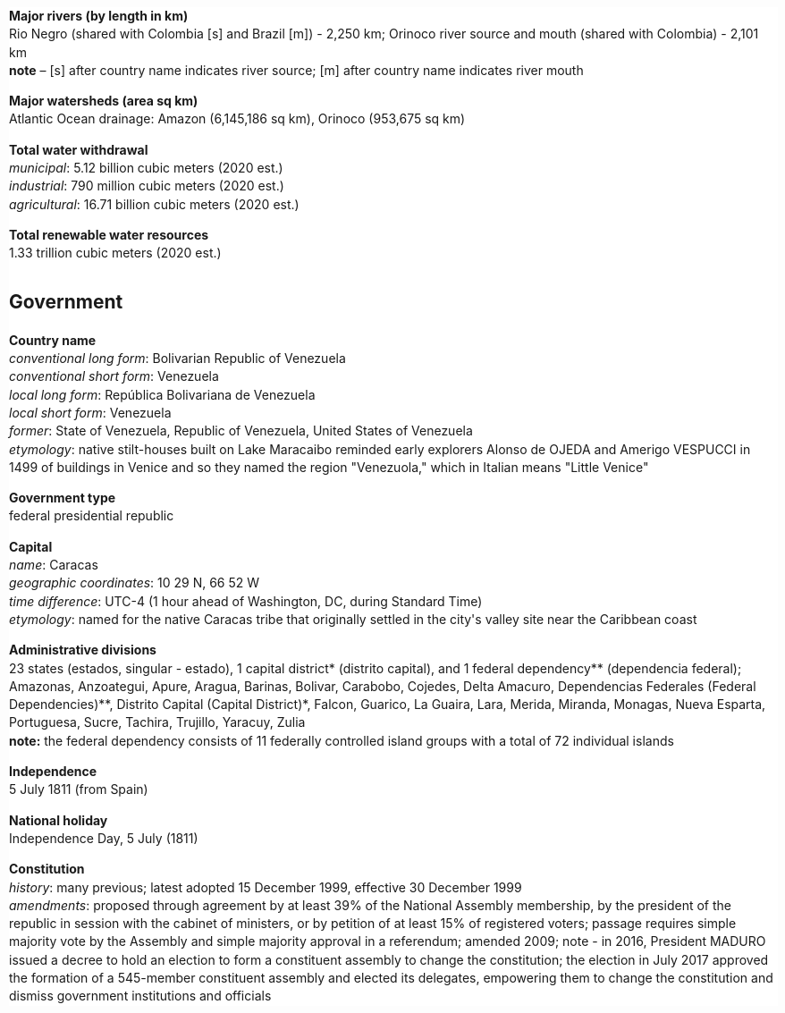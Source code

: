 **Major rivers (by length in km)**<br>
Rio Negro (shared with Colombia [s] and Brazil [m]) - 2,250 km; Orinoco river source and mouth (shared with Colombia) - 2,101 km<br><strong>note</strong> – [s] after country name indicates river source; [m] after country name indicates river mouth<br>

**Major watersheds (area sq km)**<br>
Atlantic Ocean drainage: Amazon (6,145,186 sq km), Orinoco (953,675 sq km)<br>

**Total water withdrawal**<br>
_municipal_: 5.12 billion cubic meters (2020 est.)<br>
_industrial_: 790 million cubic meters (2020 est.)<br>
_agricultural_: 16.71 billion cubic meters (2020 est.)<br>

**Total renewable water resources**<br>
1.33 trillion cubic meters (2020 est.)<br>

## Government

**Country name**<br>
_conventional long form_: Bolivarian Republic of Venezuela<br>
_conventional short form_: Venezuela<br>
_local long form_: Rep&uacute;blica Bolivariana de Venezuela<br>
_local short form_: Venezuela<br>
_former_: State of Venezuela, Republic of Venezuela, United States of Venezuela<br>
_etymology_: native stilt-houses built on Lake Maracaibo reminded early explorers Alonso de OJEDA and Amerigo VESPUCCI in 1499 of buildings in Venice and so they named the region "Venezuola," which in Italian means "Little Venice"<br>

**Government type**<br>
federal presidential republic<br>

**Capital**<br>
_name_: Caracas<br>
_geographic coordinates_: 10 29 N, 66 52 W<br>
_time difference_: UTC-4 (1 hour ahead of Washington, DC, during Standard Time)<br>
_etymology_: named for the native Caracas tribe that originally settled in the city's valley site near the Caribbean coast<br>

**Administrative divisions**<br>
23 states (estados, singular - estado), 1 capital district* (distrito capital), and 1 federal dependency** (dependencia federal); Amazonas, Anzoategui, Apure, Aragua, Barinas, Bolivar, Carabobo, Cojedes, Delta Amacuro, Dependencias Federales (Federal Dependencies)**, Distrito Capital (Capital District)*, Falcon, Guarico, La Guaira, Lara, Merida, Miranda, Monagas, Nueva Esparta, Portuguesa, Sucre, Tachira, Trujillo, Yaracuy, Zulia<br>
<strong>note:</strong> the federal dependency consists of 11 federally controlled island groups with a total of 72 individual islands<br>

**Independence**<br>
5 July 1811 (from Spain)<br>

**National holiday**<br>
Independence Day, 5 July (1811)<br>

**Constitution**<br>
_history_: many previous; latest adopted 15 December 1999, effective 30 December 1999<br>
_amendments_: proposed through agreement by at least 39% of the National Assembly membership, by the president of the republic in session with the cabinet of ministers, or by petition of at least 15% of registered voters; passage requires simple majority vote by the Assembly and simple majority approval in a referendum; amended 2009; note - in 2016, President MADURO issued a decree to hold an election to form a constituent assembly to change the constitution; the election in July 2017 approved the formation of a 545-member constituent assembly and elected its delegates, empowering them to change the constitution and dismiss government institutions and officials<br>

